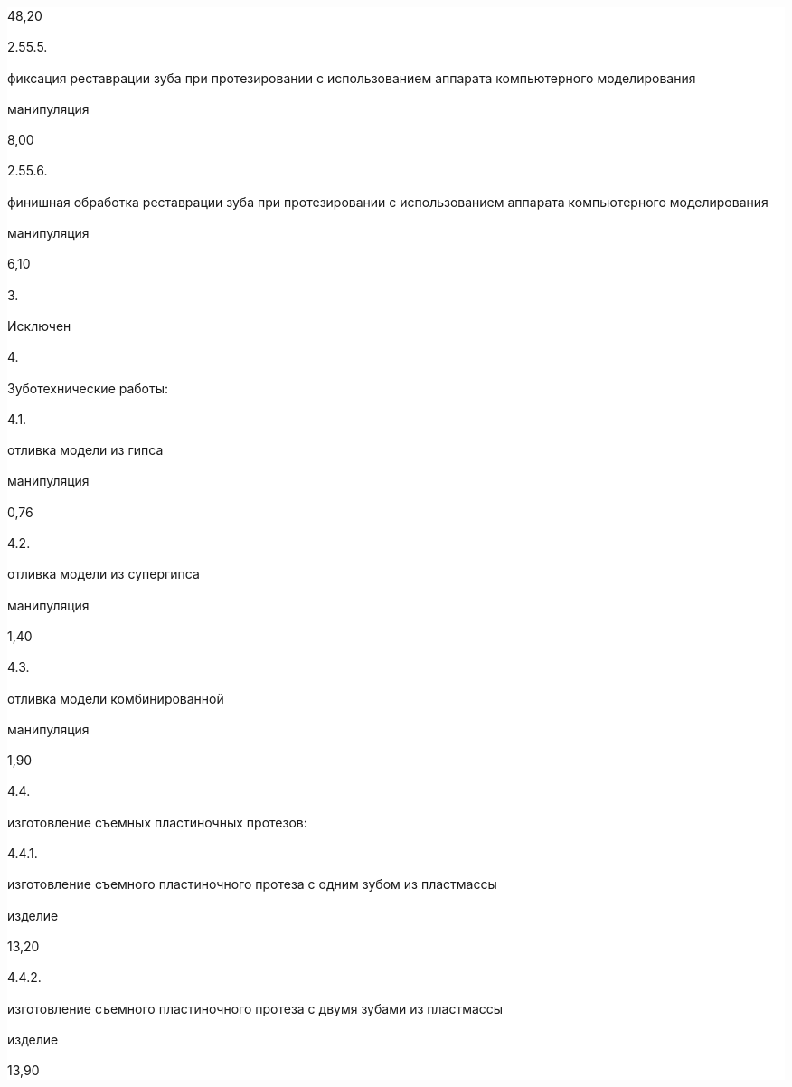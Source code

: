 <td><p>48,20</p></td>
</tr>
<tr>
<td><p>2.55.5.</p></td>
<td><p>фиксация реставрации зуба при протезировании с использованием аппарата компьютерного моделирования </p></td>
<td><p>манипуляция</p></td>
<td><p>8,00</p></td>
</tr>
<tr>
<td><p>2.55.6.</p></td>
<td><p>финишная обработка реставрации зуба при протезировании с использованием аппарата компьютерного моделирования </p></td>
<td><p>манипуляция</p></td>
<td><p>6,10</p></td>
</tr>
<tr>
<td><p>3.</p></td>
<td><p>Исключен</p></td>
<td><p></p></td>
<td><p></p></td>
</tr>
<tr>
<td><p>4.</p></td>
<td><p>Зуботехнические работы: </p></td>
<td><p></p></td>
<td><p></p></td>
</tr>
<tr>
<td><p>4.1.</p></td>
<td><p>отливка модели из гипса</p></td>
<td><p>манипуляция</p></td>
<td><p>0,76</p></td>
</tr>
<tr>
<td><p>4.2.</p></td>
<td><p>отливка модели из супергипса</p></td>
<td><p>манипуляция</p></td>
<td><p>1,40</p></td>
</tr>
<tr>
<td><p>4.3.</p></td>
<td><p>отливка модели комбинированной</p></td>
<td><p>манипуляция</p></td>
<td><p>1,90</p></td>
</tr>
<tr>
<td><p>4.4.</p></td>
<td><p>изготовление съемных пластиночных протезов: </p></td>
<td><p></p></td>
<td><p></p></td>
</tr>
<tr>
<td><p>4.4.1.</p></td>
<td><p>изготовление съемного пластиночного протеза с одним зубом из пластмассы </p></td>
<td><p>изделие</p></td>
<td><p>13,20</p></td>
</tr>
<tr>
<td><p>4.4.2.</p></td>
<td><p>изготовление съемного пластиночного протеза с двумя зубами из пластмассы </p></td>
<td><p>изделие</p></td>
<td><p>13,90</p></td>
</tr>